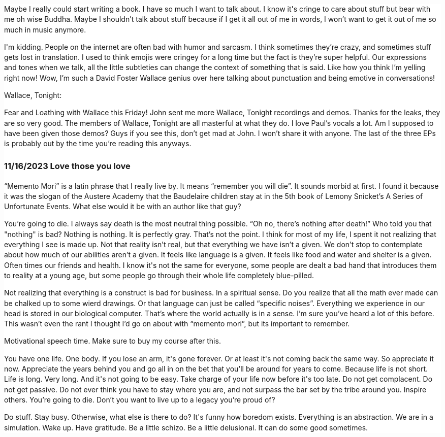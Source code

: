 Maybe I really could start writing a book. I have so much I want to talk about. I know it's cringe to care about stuff but bear with me oh wise Buddha. Maybe I shouldn’t talk about stuff because if I get it all out of me in words, I won’t want to get it out of me so much in music anymore. 

I'm kidding. People on the internet are often bad with humor and sarcasm. I think sometimes they’re crazy, and sometimes stuff gets lost in translation. I used to think emojis were cringey for a long time but the fact is they’re super helpful. Our expressions and tones when we talk, all the little subtleties can change the context of something that is said. Like how  you think I’m yelling right now! Wow, I’m such a David Foster Wallace genius over here talking about punctuation and being emotive in conversations! 

Wallace, Tonight: 

Fear and Loathing with Wallace this Friday! John sent me more Wallace, Tonight recordings and demos. Thanks for the leaks, they are so very good. The members of Wallace, Tonight are all masterful at what they do. I love Paul’s vocals a lot. Am I supposed to have been given those demos? Guys if you see this, don’t get mad at John. I won’t share it with anyone. The last of the three EPs is probably out by the time you’re reading this anyways. 

### 11/16/2023 Love those you love

“Memento Mori” is a latin phrase that I really live by. It means “remember you will die”. It sounds morbid at first. I found it because it was the slogan of the Austere Academy that the Baudelaire children stay at in the 5th book of Lemony Snicket’s A Series of Unfortunate Events. What else would it be with an author like that guy?

You’re going to die. I always say death is the most neutral thing possible. “Oh no, there’s nothing after death!” Who told you that "nothing" is bad? Nothing is nothing. It is perfectly gray. That’s not the point. I think for most of my life, I spent it not realizing that everything I see is made up. Not that reality isn’t real, but that everything we have isn’t a given. We don’t stop to contemplate about how much of our abilities aren’t a given. It feels like language is a given. It feels like food and water and shelter is a given. Often times our friends and health. I know it's not the same for everyone, some people are dealt a bad hand that introduces them to reality at a young age, but some people go through their whole life completely blue-pilled.

Not realizing that everything is a construct is bad for business. In a spiritual sense. Do you realize that all the math ever made can be chalked up to some wierd drawings. Or that language can just be called “specific noises”. Everything we experience in our head is stored in our biological computer. That’s where the world actually is in a sense. I’m sure you’ve heard a lot of this before. This wasn’t even the rant I thought I’d go on about with “memento mori”, but its important to remember.

Motivational speech time. Make sure to buy my course after this. 

You have one life. One body. If you lose an arm, it's gone forever. Or at least it's not coming back the same way. So appreciate it now. Appreciate the years behind you and go all in on the bet that you’ll be around for years to come. Because life is not short. Life is long. Very long. And it's not going to be easy. Take charge of your life now before it's too late. Do not get complacent. Do not get passive. Do not ever think you have to stay where you are, and not surpass the bar set by the tribe around you. Inspire others. You’re going to die. Don’t you want to live up to a legacy you’re proud of?

Do stuff. Stay busy. Otherwise, what else is there to do? It's funny how boredom exists. Everything is an abstraction. We are in a simulation. Wake up. Have gratitude. Be a little schizo. Be a little delusional. It can do some good sometimes.  
